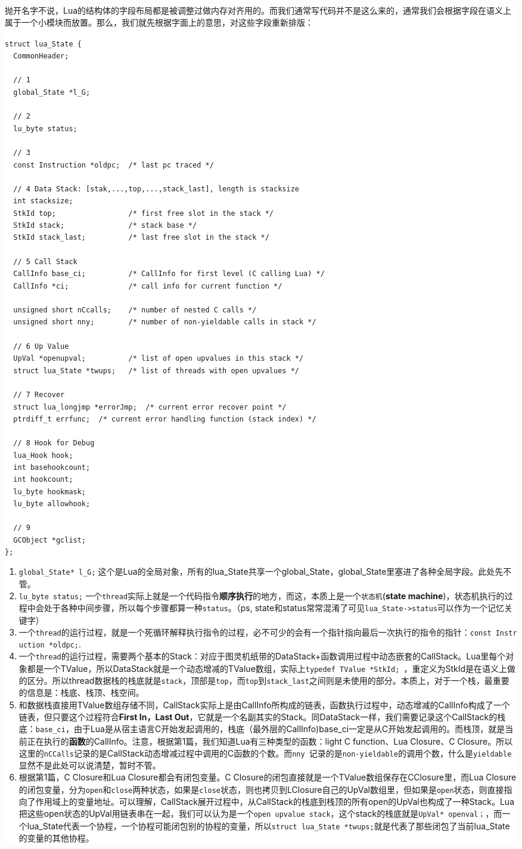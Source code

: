 抛开名字不说，Lua的结构体的字段布局都是被调整过做内存对齐用的。而我们通常写代码并不是这么来的，通常我们会根据字段在语义上属于一个小模块而放置。那么，我们就先根据字面上的意思，对这些字段重新排版：
```
struct lua_State {
  CommonHeader;

  // 1 
  global_State *l_G;

  // 2
  lu_byte status;

  // 3 
  const Instruction *oldpc;  /* last pc traced */

  // 4 Data Stack: [stak,...,top,...,stack_last], length is stacksize
  int stacksize;
  StkId top;                 /* first free slot in the stack */
  StkId stack;               /* stack base */
  StkId stack_last;          /* last free slot in the stack */
  
  // 5 Call Stack
  CallInfo base_ci;          /* CallInfo for first level (C calling Lua) */  
  CallInfo *ci;              /* call info for current function */
  
  unsigned short nCcalls;    /* number of nested C calls */
  unsigned short nny;        /* number of non-yieldable calls in stack */

  // 6 Up Value
  UpVal *openupval;          /* list of open upvalues in this stack */
  struct lua_State *twups;   /* list of threads with open upvalues */

  // 7 Recover
  struct lua_longjmp *errorJmp;  /* current error recover point */
  ptrdiff_t errfunc;  /* current error handling function (stack index) */

  // 8 Hook for Debug
  lua_Hook hook;
  int basehookcount;
  int hookcount;
  lu_byte hookmask;
  lu_byte allowhook;

  // 9
  GCObject *gclist;
};
```
1. `global_State* l_G;` 这个是Lua的全局对象，所有的lua_State共享一个global_State，global_State里塞进了各种全局字段。此处先不管。
2. `lu_byte status;` 一个`thread`实际上就是一个代码指令**顺序执行**的地方，而这，本质上是一个`状态机`(**state machine**)，状态机执行的过程中会处于各种中间步骤，所以每个步骤都算一种`status`。（ps, state和status常常混淆了可见`lua_State->status`可以作为一个记忆关键字）
3. 一个`thread`的运行过程，就是一个死循环解释执行指令的过程，必不可少的会有一个指针指向最后一次执行的指令的指针：`const Instruction *oldpc;`. 
4. 一个`thread`的运行过程，需要两个基本的Stack：对应于图灵机纸带的DataStack+函数调用过程中动态嵌套的CallStack。Lua里每个对象都是一个TValue，所以DataStack就是一个动态增减的TValue数组，实际上`typedef TValue *StkId; `，重定义为StkId是在语义上做的区分。所以thread数据栈的栈底就是`stack`，顶部是`top`，而`top`到`stack_last`之间则是未使用的部分。本质上，对于一个栈，最重要的信息是：栈底、栈顶、栈空间。
5. 和数据栈直接用TValue数组存储不同，CallStack实际上是由CallInfo所构成的链表，函数执行过程中，动态增减的CallInfo构成了一个链表，但只要这个过程符合**First In，Last Out**，它就是一个名副其实的Stack。同DataStack一样，我们需要记录这个CallStack的栈底：`base_ci`，由于Lua是从宿主语言C开始发起调用的，栈底（最外层的CallInfo)base_ci一定是从C开始发起调用的。而栈顶，就是当前正在执行的**函数**的CallInfo。注意，根据第1篇，我们知道Lua有三种类型的函数：light C function、Lua Closure、C Closure。所以这里的`nCCalls`记录的是CallStack动态增减过程中调用的C函数的个数。而`nny `记录的是`non-yieldable`的调用个数，什么是`yieldable`显然不是此处可以说清楚，暂时不管。
6. 根据第1篇，C Closure和Lua Closure都会有闭包变量。C Closure的闭包直接就是一个TValue数组保存在CClosure里，而Lua Closure的闭包变量，分为`open`和`close`两种状态，如果是`close`状态，则也拷贝到LClosure自己的UpVal数组里，但如果是`open`状态，则直接指向了作用域上的变量地址。可以理解，CallStack展开过程中，从CallStack的栈底到栈顶的所有open的UpVal也构成了一种Stack。Lua把这些open状态的UpVal用链表串在一起，我们可以认为是一个`open upvalue stack`，这个stack的栈底就是`UpVal* openval；`，而一个lua_State代表一个协程，一个协程可能闭包别的协程的变量，所以`struct lua_State *twups;`就是代表了那些闭包了当前lua_State的变量的其他协程。